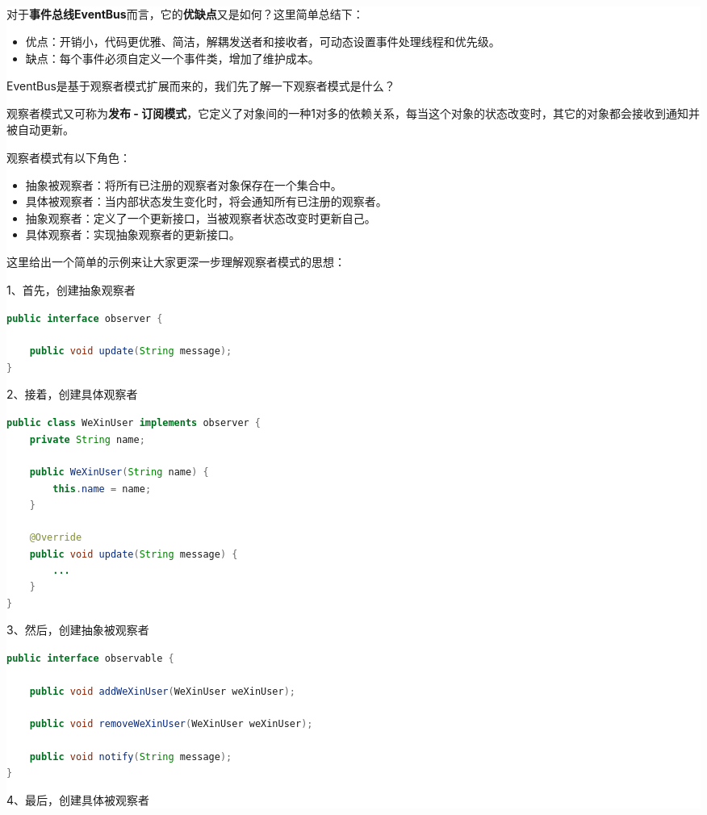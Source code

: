 对于**事件总线EventBus**而言，它的**优缺点**又是如何？这里简单总结下：

- 优点：开销小，代码更优雅、简洁，解耦发送者和接收者，可动态设置事件处理线程和优先级。
- 缺点：每个事件必须自定义一个事件类，增加了维护成本。

EventBus是基于观察者模式扩展而来的，我们先了解一下观察者模式是什么？

观察者模式又可称为**发布 - 订阅模式**，它定义了对象间的一种1对多的依赖关系，每当这个对象的状态改变时，其它的对象都会接收到通知并被自动更新。

观察者模式有以下角色：

- 抽象被观察者：将所有已注册的观察者对象保存在一个集合中。
- 具体被观察者：当内部状态发生变化时，将会通知所有已注册的观察者。
- 抽象观察者：定义了一个更新接口，当被观察者状态改变时更新自己。
- 具体观察者：实现抽象观察者的更新接口。

这里给出一个简单的示例来让大家更深一步理解观察者模式的思想：

1、首先，创建抽象观察者

```java
public interface observer {
    
    public void update(String message);
}
```

2、接着，创建具体观察者

```java
public class WeXinUser implements observer {
    private String name;
    
    public WeXinUser(String name) {
        this.name = name;
    }
    
    @Override
    public void update(String message) {
        ...
    }
}
```

3、然后，创建抽象被观察者

```java
public interface observable {
    
    public void addWeXinUser(WeXinUser weXinUser);
    
    public void removeWeXinUser(WeXinUser weXinUser);
    
    public void notify(String message);
}
```

4、最后，创建具体被观察者
